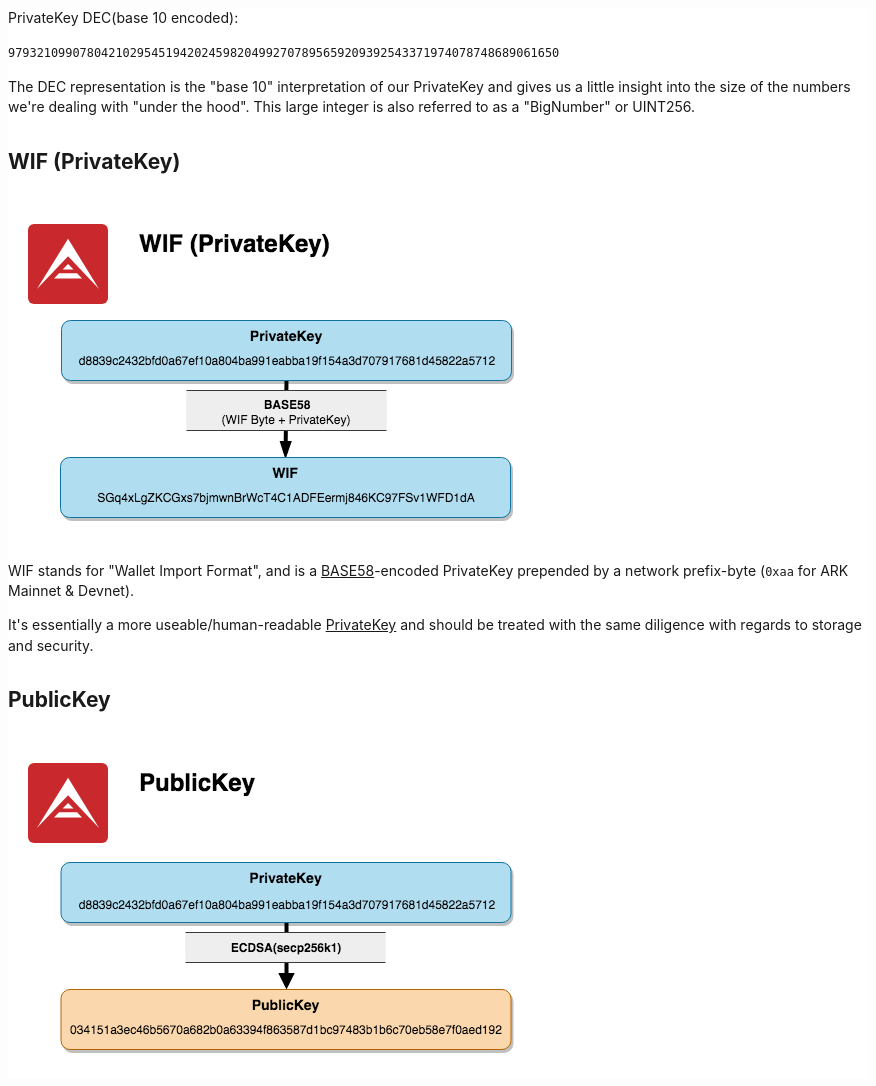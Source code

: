 PrivateKey DEC(base 10 encoded):

```asciidoc
97932109907804210295451942024598204992707895659209392543371974078748689061650
```

The DEC representation is the "base 10" interpretation of our PrivateKey and gives us a little insight into the size of the numbers we're dealing with "under the hood". This large integer is also referred to as a "BigNumber" or UINT256.

## WIF (PrivateKey)

![WIF](./assets/wif_transparent.png)

WIF stands for "Wallet Import Format", and is a [BASE58](#base58check)-encoded PrivateKey prepended by a network prefix-byte (`0xaa` for ARK Mainnet & Devnet).

It's essentially a more useable/human-readable [PrivateKey](#privatekey) and should be treated with the same diligence with regards to storage and security.

## PublicKey

![PublicKey](./assets/publickey_transparent.png)
